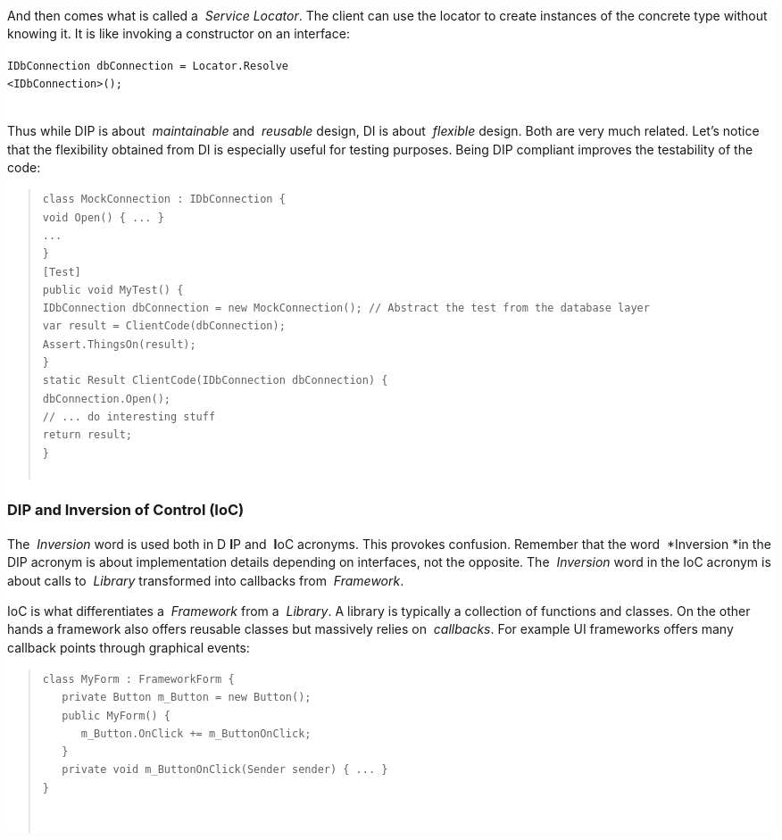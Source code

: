 And then comes what is called a  *Service Locator*. The client can use
the locator to create instances of the concrete type without knowing it.
It is like invoking a constructor on an interface:

``` 
IDbConnection dbConnection = Locator.Resolve
<IDbConnection>();
            
```

Thus while DIP is about  *maintainable* and  *reusable* design, DI is
about  *flexible* design. Both are very much related. Let’s notice that
the flexibility obtained from DI is especially useful for testing
purposes. Being DIP compliant improves the testability of the code:

> 
> 
> ``` 
> class MockConnection : IDbConnection {
> void Open() { ... }
> ...
> }
> [Test]
> public void MyTest() {
> IDbConnection dbConnection = new MockConnection(); // Abstract the test from the database layer
> var result = ClientCode(dbConnection);
> Assert.ThingsOn(result);
> }
> static Result ClientCode(IDbConnection dbConnection) {
> dbConnection.Open();
> // ... do interesting stuff
> return result;
> }
>                 
> ```

### DIP and Inversion of Control (IoC)

The  *Inversion* word is used both in D **I**P and  **I**oC acronyms.
This provokes confusion. Remember that the word  *Inversion *in the DIP
acronym is about implementation details depending on interfaces, not the
opposite. The  *Inversion* word in the IoC acronym is about calls to 
*Library* transformed into callbacks from  *Framework*.

IoC is what differentiates a  *Framework* from a  *Library*. A library
is typically a collection of functions and classes. On the other hands a
framework also offers reusable classes but massively relies on 
*callbacks*. For example UI frameworks offers many callback points
through graphical events:

> 
> 
> ``` 
> class MyForm : FrameworkForm {
>    private Button m_Button = new Button();
>    public MyForm() {
>       m_Button.OnClick += m_ButtonOnClick;
>    }
>    private void m_ButtonOnClick(Sender sender) { ... }
> }
> 
>                 
> ```
